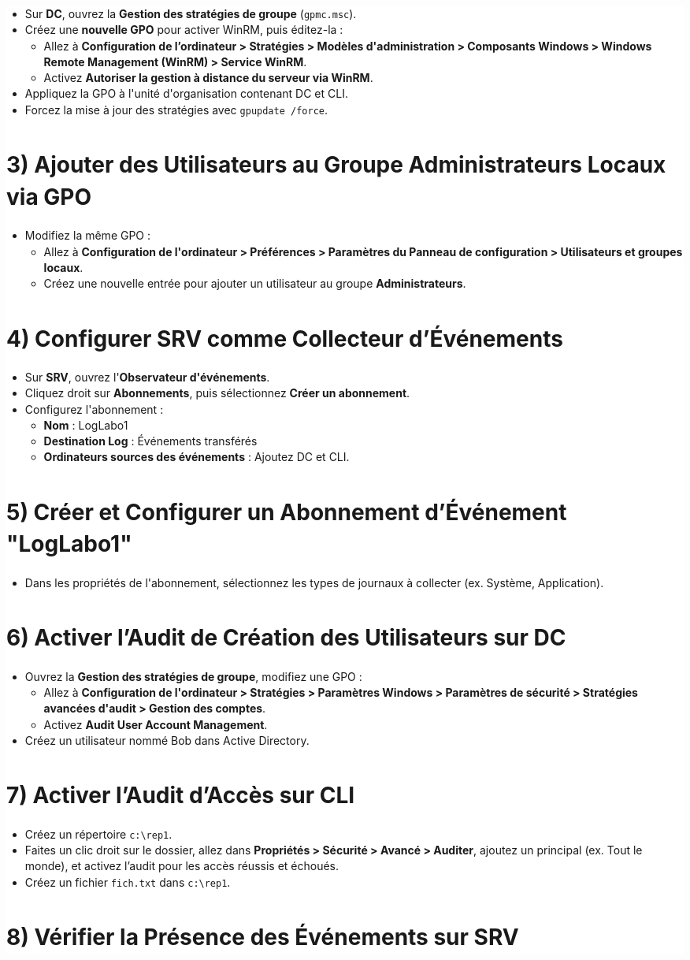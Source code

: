 - Sur **DC**, ouvrez la **Gestion des stratégies de groupe** (`gpmc.msc`).
- Créez une **nouvelle GPO** pour activer WinRM, puis éditez-la :
  - Allez à **Configuration de l’ordinateur > Stratégies > Modèles d'administration > Composants Windows > Windows Remote Management (WinRM) > Service WinRM**.
  - Activez **Autoriser la gestion à distance du serveur via WinRM**.
- Appliquez la GPO à l'unité d'organisation contenant DC et CLI.
- Forcez la mise à jour des stratégies avec `gpupdate /force`.

# 3) Ajouter des Utilisateurs au Groupe Administrateurs Locaux via GPO

- Modifiez la même GPO :
  - Allez à **Configuration de l'ordinateur > Préférences > Paramètres du Panneau de configuration > Utilisateurs et groupes locaux**.
  - Créez une nouvelle entrée pour ajouter un utilisateur au groupe **Administrateurs**.

# 4) Configurer SRV comme Collecteur d’Événements

- Sur **SRV**, ouvrez l'**Observateur d'événements**.
- Cliquez droit sur **Abonnements**, puis sélectionnez **Créer un abonnement**.
- Configurez l'abonnement :
  - **Nom** : LogLabo1
  - **Destination Log** : Événements transférés
  - **Ordinateurs sources des événements** : Ajoutez DC et CLI.

# 5) Créer et Configurer un Abonnement d’Événement "LogLabo1"

- Dans les propriétés de l'abonnement, sélectionnez les types de journaux à collecter (ex. Système, Application).

# 6) Activer l’Audit de Création des Utilisateurs sur DC

- Ouvrez la **Gestion des stratégies de groupe**, modifiez une GPO :
  - Allez à **Configuration de l'ordinateur > Stratégies > Paramètres Windows > Paramètres de sécurité > Stratégies avancées d'audit > Gestion des comptes**.
  - Activez **Audit User Account Management**.
- Créez un utilisateur nommé Bob dans Active Directory.

# 7) Activer l’Audit d’Accès sur CLI

- Créez un répertoire `c:\rep1`.
- Faites un clic droit sur le dossier, allez dans **Propriétés > Sécurité > Avancé > Auditer**, ajoutez un principal (ex. Tout le monde), et activez l’audit pour les accès réussis et échoués.
- Créez un fichier `fich.txt` dans `c:\rep1`.

# 8) Vérifier la Présence des Événements sur SRV
